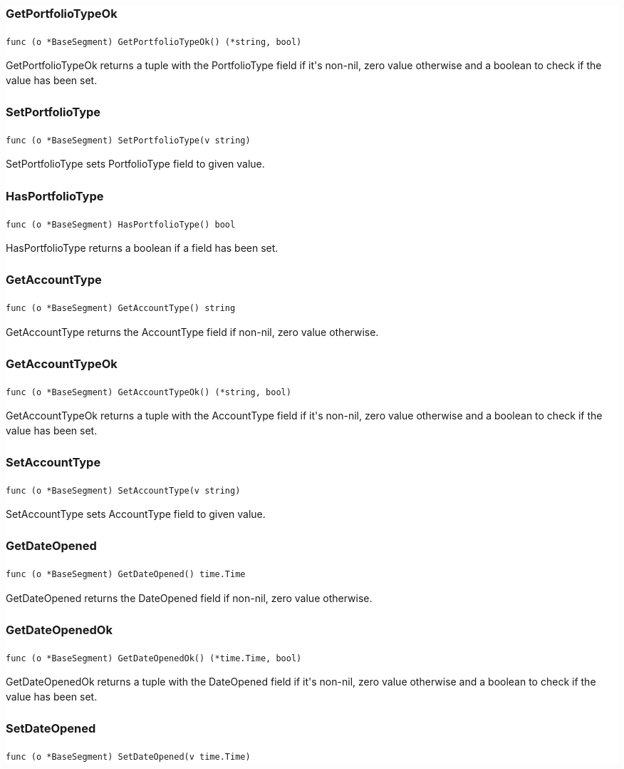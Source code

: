 ### GetPortfolioTypeOk

`func (o *BaseSegment) GetPortfolioTypeOk() (*string, bool)`

GetPortfolioTypeOk returns a tuple with the PortfolioType field if it's non-nil, zero value otherwise
and a boolean to check if the value has been set.

### SetPortfolioType

`func (o *BaseSegment) SetPortfolioType(v string)`

SetPortfolioType sets PortfolioType field to given value.

### HasPortfolioType

`func (o *BaseSegment) HasPortfolioType() bool`

HasPortfolioType returns a boolean if a field has been set.

### GetAccountType

`func (o *BaseSegment) GetAccountType() string`

GetAccountType returns the AccountType field if non-nil, zero value otherwise.

### GetAccountTypeOk

`func (o *BaseSegment) GetAccountTypeOk() (*string, bool)`

GetAccountTypeOk returns a tuple with the AccountType field if it's non-nil, zero value otherwise
and a boolean to check if the value has been set.

### SetAccountType

`func (o *BaseSegment) SetAccountType(v string)`

SetAccountType sets AccountType field to given value.


### GetDateOpened

`func (o *BaseSegment) GetDateOpened() time.Time`

GetDateOpened returns the DateOpened field if non-nil, zero value otherwise.

### GetDateOpenedOk

`func (o *BaseSegment) GetDateOpenedOk() (*time.Time, bool)`

GetDateOpenedOk returns a tuple with the DateOpened field if it's non-nil, zero value otherwise
and a boolean to check if the value has been set.

### SetDateOpened

`func (o *BaseSegment) SetDateOpened(v time.Time)`
